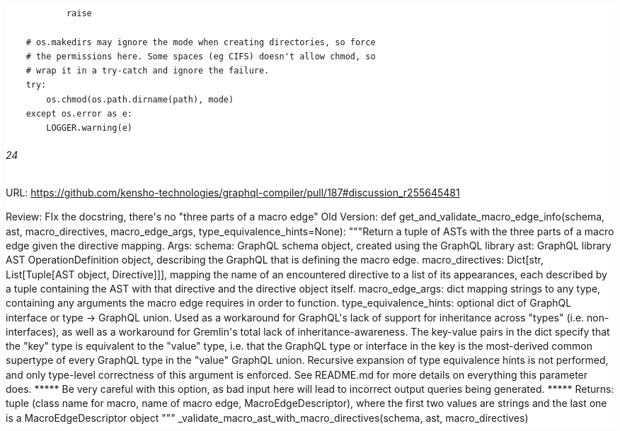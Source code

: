                 raise

        # os.makedirs may ignore the mode when creating directories, so force
        # the permissions here. Some spaces (eg CIFS) doesn't allow chmod, so
        # wrap it in a try-catch and ignore the failure.
        try:
            os.chmod(os.path.dirname(path), mode)
        except os.error as e:
            LOGGER.warning(e)

###### 24 ######
URL: https://github.com/kensho-technologies/graphql-compiler/pull/187#discussion_r255645481

Review:
FIx the docstring, there's no \"three parts of a macro edge\"
Old Version:
def get_and_validate_macro_edge_info(schema, ast, macro_directives, macro_edge_args,
                                     type_equivalence_hints=None):
    """Return a tuple of ASTs with the three parts of a macro edge given the directive mapping.
    Args:
        schema: GraphQL schema object, created using the GraphQL library
        ast: GraphQL library AST OperationDefinition object, describing the GraphQL that is defining
             the macro edge.
        macro_directives: Dict[str, List[Tuple[AST object, Directive]]], mapping the name of an
                          encountered directive to a list of its appearances, each described by
                          a tuple containing the AST with that directive and the directive object
                          itself.
        macro_edge_args: dict mapping strings to any type, containing any arguments the macro edge
                         requires in order to function.
        type_equivalence_hints: optional dict of GraphQL interface or type -> GraphQL union.
                                Used as a workaround for GraphQL's lack of support for
                                inheritance across "types" (i.e. non-interfaces), as well as a
                                workaround for Gremlin's total lack of inheritance-awareness.
                                The key-value pairs in the dict specify that the "key" type
                                is equivalent to the "value" type, i.e. that the GraphQL type or
                                interface in the key is the most-derived common supertype
                                of every GraphQL type in the "value" GraphQL union.
                                Recursive expansion of type equivalence hints is not performed,
                                and only type-level correctness of this argument is enforced.
                                See README.md for more details on everything this parameter does.
                                *****
                                Be very careful with this option, as bad input here will
                                lead to incorrect output queries being generated.
                                *****
    Returns:
        tuple (class name for macro, name of macro edge, MacroEdgeDescriptor),
        where the first two values are strings and the last one is a MacroEdgeDescriptor object
    """
    _validate_macro_ast_with_macro_directives(schema, ast, macro_directives)

